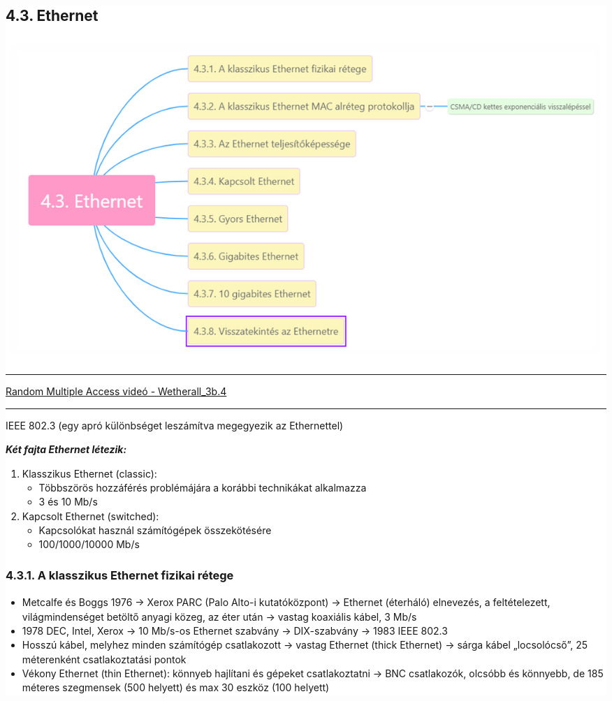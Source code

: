 ## 4.3. Ethernet

![4.3](images/4.3.png)

----

[Random Multiple Access videó - Wetherall_3b.4](https://mediaplayer.pearsoncmg.com/_ph_cc_ecs_set.title.3b-4_Random_Multiple_Access__/ph/streaming/esm/tanenbaum5e_videonotes/3b_4_random_access_cn5e.m4v)

----

IEEE 802.3 (egy apró különbséget leszámítva megegyezik az Ethernettel)

***Két fajta Ethernet létezik:***

1. Klasszikus Ethernet (classic):
   * Többszörös hozzáférés problémájára a korábbi technikákat alkalmazza
   * 3 és 10 Mb/s
2. Kapcsolt Ethernet (switched):
   * Kapcsolókat használ számítógépek összekötésére
   * 100/1000/10000 Mb/s

### 4.3.1. A klasszikus Ethernet fizikai rétege

* Metcalfe és Boggs 1976 -> Xerox PARC (Palo Alto-i kutatóközpont) -> Ethernet (éterháló) elnevezés, a feltételezett, világmindenséget betöltő anyagi közeg, az éter után -> vastag koaxiális kábel, 3 Mb/s
* 1978 DEC, Intel, Xerox -> 10 Mb/s-os Ethernet szabvány -> DIX-szabvány -> 1983 IEEE 802.3
* Hosszú kábel, melyhez minden számítógép csatlakozott -> vastag Ethernet (thick Ethernet) -> sárga kábel „locsolócső”, 25 méterenként csatlakoztatási pontok
* Vékony Ethernet (thin Ethernet): könnyeb hajlítani és gépeket csatlakoztatni -> BNC csatlakozók, olcsóbb és könnyebb, de 185 méteres szegmensek (500 helyett) és max 30 eszköz (100 helyett)
